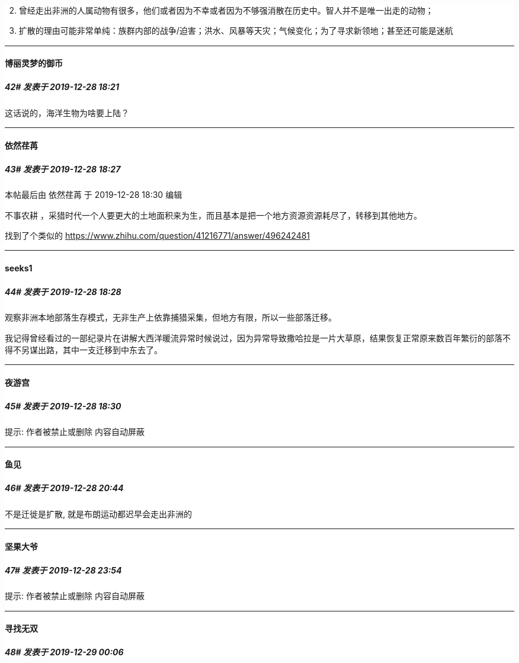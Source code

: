 2. 曾经走出非洲的人属动物有很多，他们或者因为不幸或者因为不够强消散在历史中。智人并不是唯一出走的动物；

3. 扩散的理由可能非常单纯：族群内部的战争/迫害；洪水、风暴等天灾；气候变化；为了寻求新领地；甚至还可能是迷航

*****

####  博丽灵梦的御币  
##### 42#       发表于 2019-12-28 18:21

这话说的，海洋生物为啥要上陆？

*****

####  依然荏苒  
##### 43#       发表于 2019-12-28 18:27

 本帖最后由 依然荏苒 于 2019-12-28 18:30 编辑 

不事农耕 ，采猎时代一个人要更大的土地面积来为生，而且基本是把一个地方资源资源耗尽了，转移到其他地方。

找到了个类似的
https://www.zhihu.com/question/41216771/answer/496242481

*****

####  seeks1  
##### 44#       发表于 2019-12-28 18:28

观察非洲本地部落生存模式，无非生产上依靠捕猎采集，但地方有限，所以一些部落迁移。

我记得曾经看过的一部纪录片在讲解大西洋暖流异常时候说过，因为异常导致撒哈拉是一片大草原，结果恢复正常原来数百年繁衍的部落不得不另谋出路，其中一支迁移到中东去了。

*****

####  夜游宫  
##### 45#       发表于 2019-12-28 18:30

提示: 作者被禁止或删除 内容自动屏蔽

*****

####  鱼见  
##### 46#       发表于 2019-12-28 20:44

不是迁徙是扩散, 就是布朗运动都迟早会走出非洲的

*****

####  坚果大爷  
##### 47#       发表于 2019-12-28 23:54

提示: 作者被禁止或删除 内容自动屏蔽

*****

####  寻找无双  
##### 48#       发表于 2019-12-29 00:06
